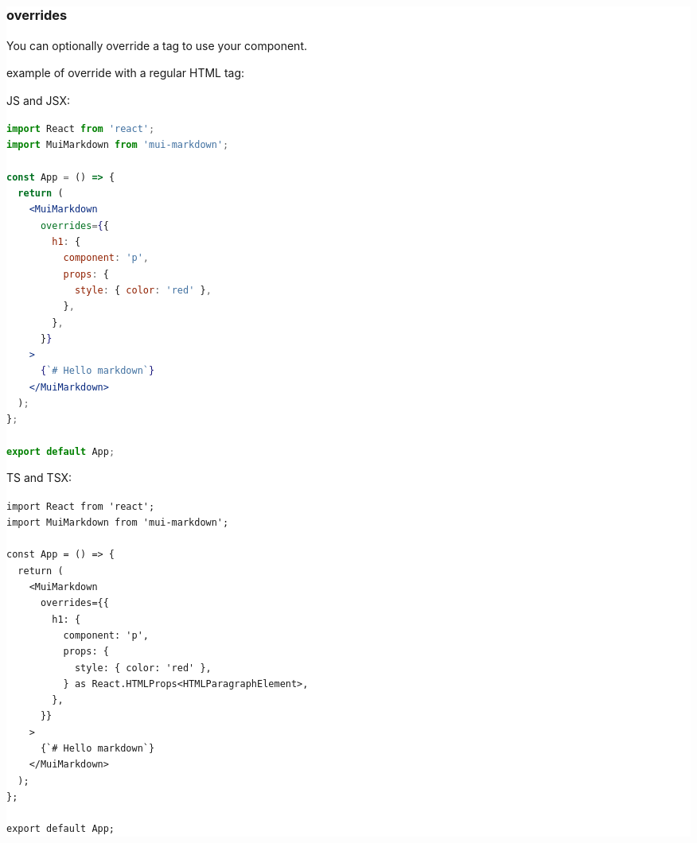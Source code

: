### overrides

You can optionally override a tag to use your component.

example of override with a regular HTML tag:

JS and JSX:

```jsx
import React from 'react';
import MuiMarkdown from 'mui-markdown';

const App = () => {
  return (
    <MuiMarkdown
      overrides={{
        h1: {
          component: 'p',
          props: {
            style: { color: 'red' },
          },
        },
      }}
    >
      {`# Hello markdown`}
    </MuiMarkdown>
  );
};

export default App;
```

TS and TSX:

```tsx
import React from 'react';
import MuiMarkdown from 'mui-markdown';

const App = () => {
  return (
    <MuiMarkdown
      overrides={{
        h1: {
          component: 'p',
          props: {
            style: { color: 'red' },
          } as React.HTMLProps<HTMLParagraphElement>,
        },
      }}
    >
      {`# Hello markdown`}
    </MuiMarkdown>
  );
};

export default App;
```

